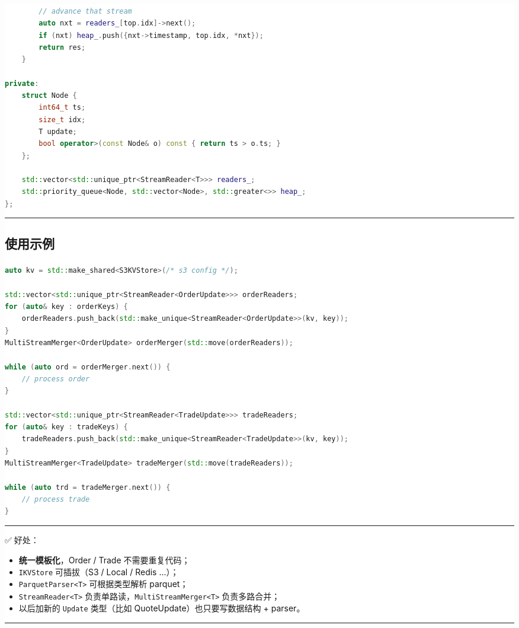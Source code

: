 ```cpp
        // advance that stream
        auto nxt = readers_[top.idx]->next();
        if (nxt) heap_.push({nxt->timestamp, top.idx, *nxt});
        return res;
    }

private:
    struct Node {
        int64_t ts;
        size_t idx;
        T update;
        bool operator>(const Node& o) const { return ts > o.ts; }
    };

    std::vector<std::unique_ptr<StreamReader<T>>> readers_;
    std::priority_queue<Node, std::vector<Node>, std::greater<>> heap_;
};
```

---

## 使用示例

```cpp
auto kv = std::make_shared<S3KVStore>(/* s3 config */);

std::vector<std::unique_ptr<StreamReader<OrderUpdate>>> orderReaders;
for (auto& key : orderKeys) {
    orderReaders.push_back(std::make_unique<StreamReader<OrderUpdate>>(kv, key));
}
MultiStreamMerger<OrderUpdate> orderMerger(std::move(orderReaders));

while (auto ord = orderMerger.next()) {
    // process order
}

std::vector<std::unique_ptr<StreamReader<TradeUpdate>>> tradeReaders;
for (auto& key : tradeKeys) {
    tradeReaders.push_back(std::make_unique<StreamReader<TradeUpdate>>(kv, key));
}
MultiStreamMerger<TradeUpdate> tradeMerger(std::move(tradeReaders));

while (auto trd = tradeMerger.next()) {
    // process trade
}
```

---

✅ 好处：

* **统一模板化**，Order / Trade 不需要重复代码；
* `IKVStore` 可插拔（S3 / Local / Redis …）；
* `ParquetParser<T>` 可根据类型解析 parquet；
* `StreamReader<T>` 负责单路读，`MultiStreamMerger<T>` 负责多路合并；
* 以后加新的 `Update` 类型（比如 QuoteUpdate）也只要写数据结构 + parser。

---